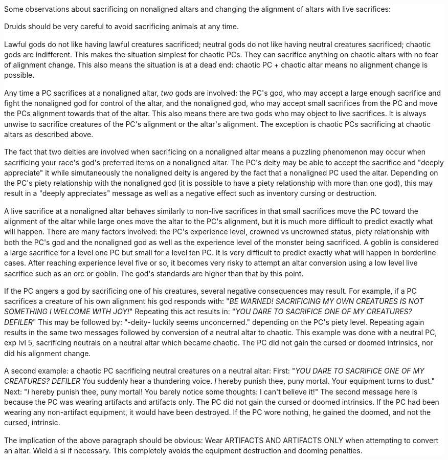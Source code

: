 Some observations about sacrificing on nonaligned altars and changing the alignment of altars with live sacrifices: 

Druids should be very careful to avoid sacrificing animals at any time.

Lawful gods do not like having lawful creatures sacrificed; neutral gods do not like having neutral creatures sacrificed; chaotic gods are indifferent. This makes the situation simplest for chaotic PCs. They can sacrifice anything on chaotic altars with no fear of alignment change. This also means the situation is at a dead end: chaotic PC + chaotic altar means no alignment change is possible.

Any time a PC sacrifices at a nonaligned altar, *two* gods are involved: the PC's god, who may accept a large enough sacrifice and fight the nonaligned god for control of the altar, and the nonaligned god, who may accept small sacrifices from the PC and move the PCs alignment towards that of the altar. This also means there are two gods who may object to live sacrifices. It is always unwise to sacrifice creatures of the PC's alignment or the altar's alignment. The exception is chaotic PCs sacrificing at chaotic altars as described above.

The fact that two deities are involved when sacrificing on a nonaligned altar means a puzzling phenomenon may occur when sacrificing your race's god's preferred items on a nonaligned altar. The PC's deity may be able to accept the sacrifice and "deeply appreciate" it while simutaneously the nonaligned deity is angered by the fact that a nonaligned PC used the altar. Depending on the PC's piety relationship with the nonaligned god (it is possible to have a piety relationship with more than one god), this may result in a "deeply appreciates" message as well as a negative effect such as inventory cursing or destruction.

A live sacrifice at a nonaligned altar behaves similarly to non-live sacrifices in that small sacrifices move the PC toward the alignment of the altar while large ones move the altar to the PC's alignment, but it is much more difficult to predict exactly what will happen. There are many factors involved: the PC's experience level, crowned vs uncrowned status, piety relationship with both the PC's god and the nonaligned god as well as the experience level of the monster being sacrificed. A goblin is considered a large sacrifice for a level one PC but small for a level ten PC. It is very difficult to predict exactly what will happen in borderline cases. After reaching experience level five or so, it becomes very risky to attempt an altar conversion using a low level live sacrifice such as an orc or goblin. The god's standards are higher than that by this point.

If the PC angers a god by sacrificing one of his creatures, several negative consequences may result. For example, if a PC sacrifices a creature of his own alignment his god responds with: "*BE WARNED! SACRIFICING MY OWN CREATURES IS NOT SOMETHING I WELCOME WITH JOY!*" Repeating this act results in: "*YOU DARE TO SACRIFICE ONE OF MY CREATURES?* *DEFILER*" This may be followed by: "-deity- luckily seems unconcerned." depending on the PC's piety level. Repeating again results in the same two messages followed by conversion of a neutral altar to chaotic. This example was done with a neutral PC, exp lvl 5, sacrificing neutrals on a neutral altar which became chaotic. The PC did not gain the cursed or doomed intrinsics, nor did his alignment change.

A second example: a chaotic PC sacrificing neutral creatures on a neutral altar: First: "*YOU DARE TO SACRIFICE ONE OF MY CREATURES?* *DEFILER* You suddenly hear a thundering voice. *I* hereby punish thee, puny mortal. Your equipment turns to dust." Next: "*I* hereby punish thee, puny mortal! You barely notice some thoughts: I can't believe it!" The second message here is because the PC was wearing artifacts and artifacts only. The PC did not gain the cursed or doomed intrinsics. If the PC had been wearing any non-artifact equipment, it would have been destroyed. If the PC wore nothing, he gained the doomed, and not the cursed, intrinsic.

The implication of the above paragraph should be obvious: Wear ARTIFACTS AND ARTIFACTS ONLY when attempting to convert an altar. Wield a si if necessary. This completely avoids the equipment destruction and dooming penalties.
